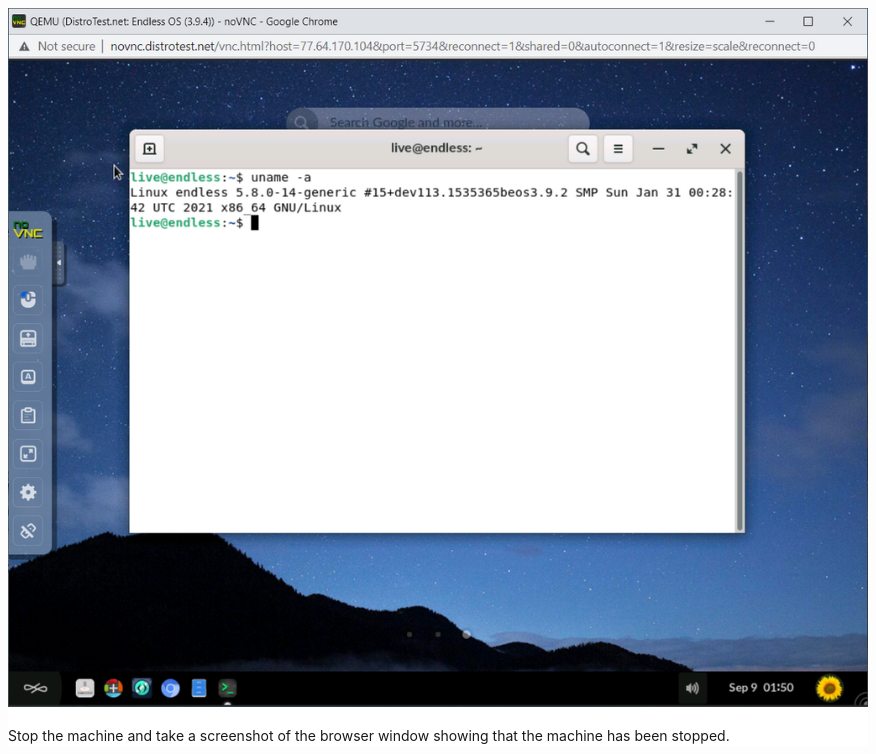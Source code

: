 ![image2](imgs1/qemu.png)

Stop the machine and take a screenshot of the browser window showing that the machine has been stopped.
